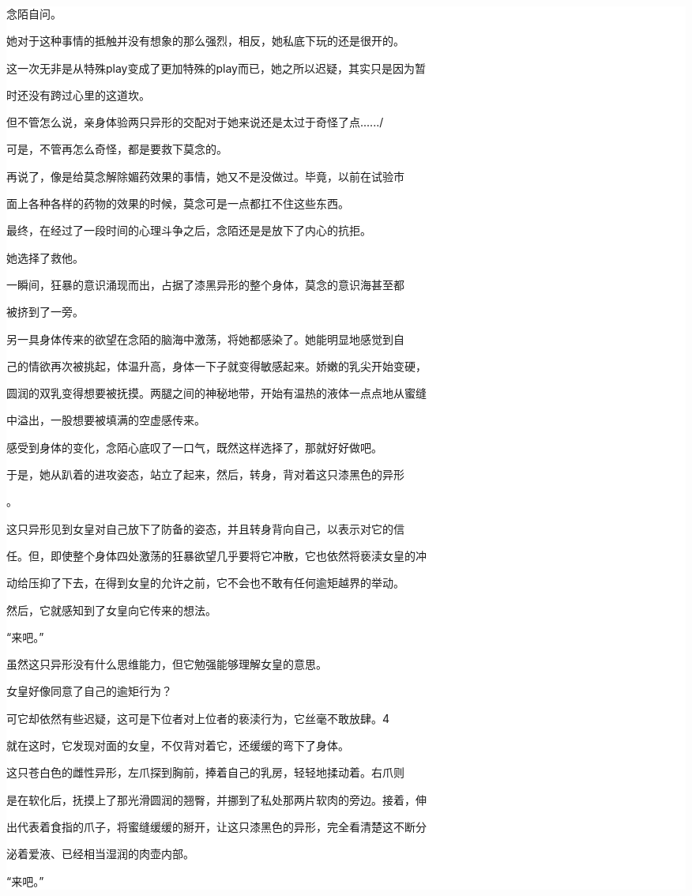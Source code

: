 念陌自问。

她对于这种事情的抵触并没有想象的那么强烈，相反，她私底下玩的还是很开的。

这一次无非是从特殊play变成了更加特殊的play而已，她之所以迟疑，其实只是因为暂

时还没有跨过心里的这道坎。

但不管怎么说，亲身体验两只异形的交配对于她来说还是太过于奇怪了点....../

可是，不管再怎么奇怪，都是要救下莫念的。

再说了，像是给莫念解除媚药效果的事情，她又不是没做过。毕竟，以前在试验市

面上各种各样的药物的效果的时候，莫念可是一点都扛不住这些东西。

最终，在经过了一段时间的心理斗争之后，念陌还是是放下了内心的抗拒。

她选择了救他。

一瞬间，狂暴的意识涌现而出，占据了漆黑异形的整个身体，莫念的意识海甚至都

被挤到了一旁。

另一具身体传来的欲望在念陌的脑海中激荡，将她都感染了。她能明显地感觉到自

己的情欲再次被挑起，体温升高，身体一下子就变得敏感起来。娇嫩的乳尖开始变硬，

圆润的双乳变得想要被抚摸。两腿之间的神秘地带，开始有温热的液体一点点地从蜜缝

中溢出，一股想要被填满的空虚感传来。

感受到身体的变化，念陌心底叹了一口气，既然这样选择了，那就好好做吧。

于是，她从趴着的进攻姿态，站立了起来，然后，转身，背对着这只漆黑色的异形

。

这只异形见到女皇对自己放下了防备的姿态，并且转身背向自己，以表示对它的信

任。但，即使整个身体四处激荡的狂暴欲望几乎要将它冲散，它也依然将亵渎女皇的冲

动给压抑了下去，在得到女皇的允许之前，它不会也不敢有任何逾矩越界的举动。

然后，它就感知到了女皇向它传来的想法。

“来吧。”

虽然这只异形没有什么思维能力，但它勉强能够理解女皇的意思。

女皇好像同意了自己的逾矩行为？

可它却依然有些迟疑，这可是下位者对上位者的亵渎行为，它丝毫不敢放肆。4

就在这时，它发现对面的女皇，不仅背对着它，还缓缓的弯下了身体。

这只苍白色的雌性异形，左爪探到胸前，捧着自己的乳房，轻轻地揉动着。右爪则

是在软化后，抚摸上了那光滑圆润的翘臀，并挪到了私处那两片软肉的旁边。接着，伸

出代表着食指的爪子，将蜜缝缓缓的掰开，让这只漆黑色的异形，完全看清楚这不断分

泌着爱液、已经相当湿润的肉壶内部。

“来吧。”
